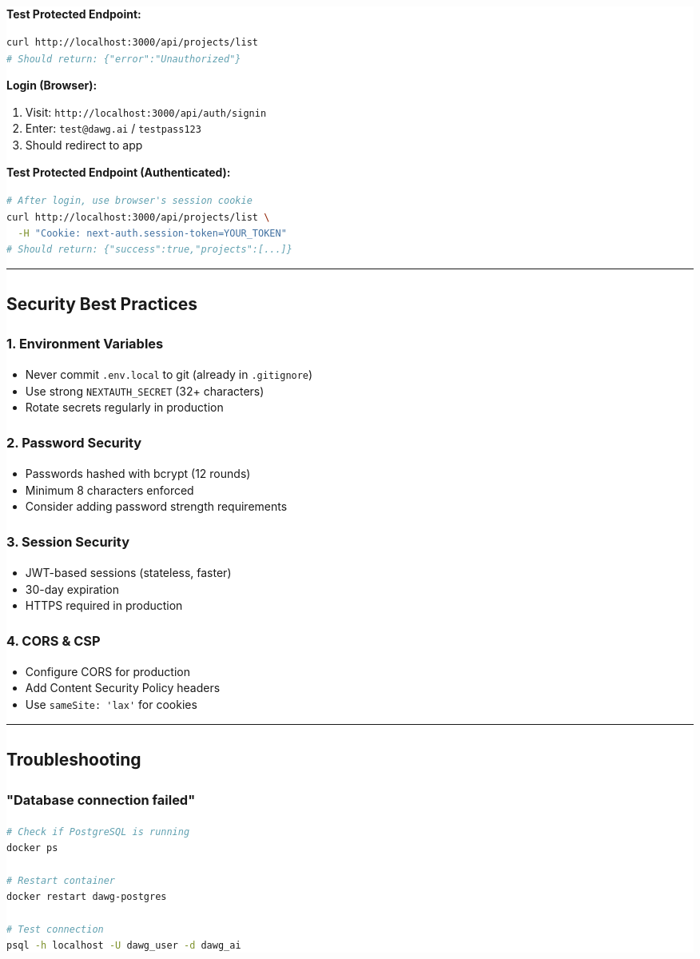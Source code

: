 **Test Protected Endpoint:**
```bash
curl http://localhost:3000/api/projects/list
# Should return: {"error":"Unauthorized"}
```

**Login (Browser):**
1. Visit: `http://localhost:3000/api/auth/signin`
2. Enter: `test@dawg.ai` / `testpass123`
3. Should redirect to app

**Test Protected Endpoint (Authenticated):**
```bash
# After login, use browser's session cookie
curl http://localhost:3000/api/projects/list \
  -H "Cookie: next-auth.session-token=YOUR_TOKEN"
# Should return: {"success":true,"projects":[...]}
```

---

## Security Best Practices

### 1. Environment Variables
- Never commit `.env.local` to git (already in `.gitignore`)
- Use strong `NEXTAUTH_SECRET` (32+ characters)
- Rotate secrets regularly in production

### 2. Password Security
- Passwords hashed with bcrypt (12 rounds)
- Minimum 8 characters enforced
- Consider adding password strength requirements

### 3. Session Security
- JWT-based sessions (stateless, faster)
- 30-day expiration
- HTTPS required in production

### 4. CORS & CSP
- Configure CORS for production
- Add Content Security Policy headers
- Use `sameSite: 'lax'` for cookies

---

## Troubleshooting

### "Database connection failed"
```bash
# Check if PostgreSQL is running
docker ps

# Restart container
docker restart dawg-postgres

# Test connection
psql -h localhost -U dawg_user -d dawg_ai
```

